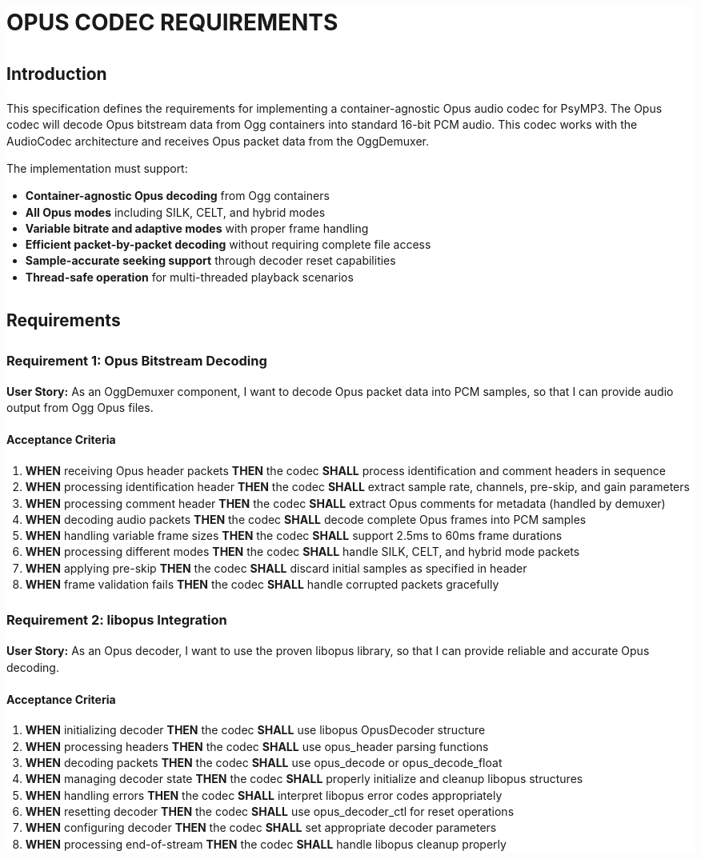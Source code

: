 # **OPUS CODEC REQUIREMENTS**

## **Introduction**

This specification defines the requirements for implementing a container-agnostic Opus audio codec for PsyMP3. The Opus codec will decode Opus bitstream data from Ogg containers into standard 16-bit PCM audio. This codec works with the AudioCodec architecture and receives Opus packet data from the OggDemuxer.

The implementation must support:
- **Container-agnostic Opus decoding** from Ogg containers
- **All Opus modes** including SILK, CELT, and hybrid modes
- **Variable bitrate and adaptive modes** with proper frame handling
- **Efficient packet-by-packet decoding** without requiring complete file access
- **Sample-accurate seeking support** through decoder reset capabilities
- **Thread-safe operation** for multi-threaded playback scenarios

## **Requirements**

### **Requirement 1: Opus Bitstream Decoding**

**User Story:** As an OggDemuxer component, I want to decode Opus packet data into PCM samples, so that I can provide audio output from Ogg Opus files.

#### **Acceptance Criteria**

1. **WHEN** receiving Opus header packets **THEN** the codec **SHALL** process identification and comment headers in sequence
2. **WHEN** processing identification header **THEN** the codec **SHALL** extract sample rate, channels, pre-skip, and gain parameters
3. **WHEN** processing comment header **THEN** the codec **SHALL** extract Opus comments for metadata (handled by demuxer)
4. **WHEN** decoding audio packets **THEN** the codec **SHALL** decode complete Opus frames into PCM samples
5. **WHEN** handling variable frame sizes **THEN** the codec **SHALL** support 2.5ms to 60ms frame durations
6. **WHEN** processing different modes **THEN** the codec **SHALL** handle SILK, CELT, and hybrid mode packets
7. **WHEN** applying pre-skip **THEN** the codec **SHALL** discard initial samples as specified in header
8. **WHEN** frame validation fails **THEN** the codec **SHALL** handle corrupted packets gracefully

### **Requirement 2: libopus Integration**

**User Story:** As an Opus decoder, I want to use the proven libopus library, so that I can provide reliable and accurate Opus decoding.

#### **Acceptance Criteria**

1. **WHEN** initializing decoder **THEN** the codec **SHALL** use libopus OpusDecoder structure
2. **WHEN** processing headers **THEN** the codec **SHALL** use opus_header parsing functions
3. **WHEN** decoding packets **THEN** the codec **SHALL** use opus_decode or opus_decode_float
4. **WHEN** managing decoder state **THEN** the codec **SHALL** properly initialize and cleanup libopus structures
5. **WHEN** handling errors **THEN** the codec **SHALL** interpret libopus error codes appropriately
6. **WHEN** resetting decoder **THEN** the codec **SHALL** use opus_decoder_ctl for reset operations
7. **WHEN** configuring decoder **THEN** the codec **SHALL** set appropriate decoder parameters
8. **WHEN** processing end-of-stream **THEN** the codec **SHALL** handle libopus cleanup properly
